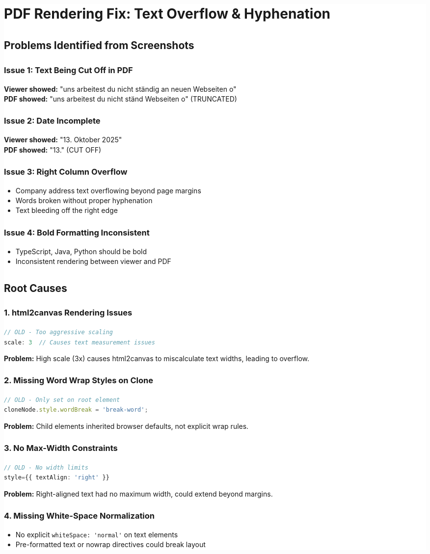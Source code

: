 # PDF Rendering Fix: Text Overflow & Hyphenation

## Problems Identified from Screenshots

### Issue 1: Text Being Cut Off in PDF
**Viewer showed:** "uns arbeitest du nicht ständig an neuen Webseiten o"  
**PDF showed:** "uns arbeitest du nicht ständ Webseiten o" (TRUNCATED)

### Issue 2: Date Incomplete
**Viewer showed:** "13. Oktober 2025"  
**PDF showed:** "13." (CUT OFF)

### Issue 3: Right Column Overflow
- Company address text overflowing beyond page margins
- Words broken without proper hyphenation
- Text bleeding off the right edge

### Issue 4: Bold Formatting Inconsistent
- TypeScript, Java, Python should be bold
- Inconsistent rendering between viewer and PDF

## Root Causes

### 1. **html2canvas Rendering Issues**
```typescript
// OLD - Too aggressive scaling
scale: 3  // Causes text measurement issues
```
**Problem:** High scale (3x) causes html2canvas to miscalculate text widths, leading to overflow.

### 2. **Missing Word Wrap Styles on Clone**
```typescript
// OLD - Only set on root element
cloneNode.style.wordBreak = 'break-word';
```
**Problem:** Child elements inherited browser defaults, not explicit wrap rules.

### 3. **No Max-Width Constraints**
```typescript
// OLD - No width limits
style={{ textAlign: 'right' }}
```
**Problem:** Right-aligned text had no maximum width, could extend beyond margins.

### 4. **Missing White-Space Normalization**
- No explicit `whiteSpace: 'normal'` on text elements
- Pre-formatted text or nowrap directives could break layout
